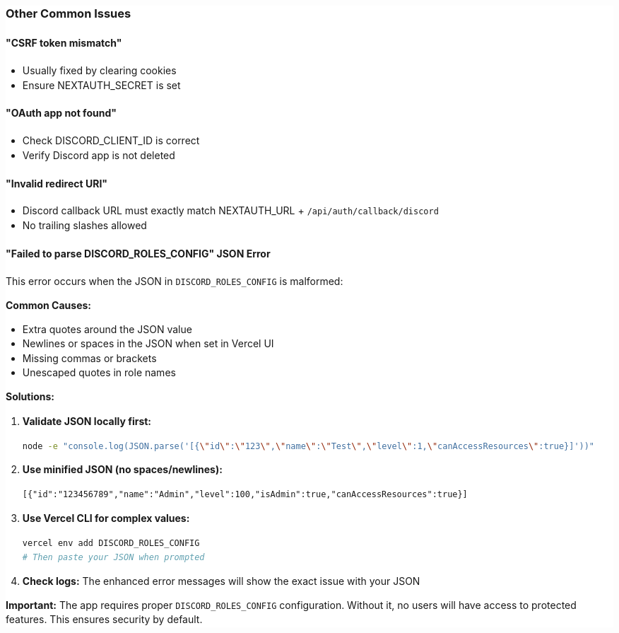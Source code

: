 ### Other Common Issues

#### "CSRF token mismatch"
- Usually fixed by clearing cookies
- Ensure NEXTAUTH_SECRET is set

#### "OAuth app not found"
- Check DISCORD_CLIENT_ID is correct
- Verify Discord app is not deleted

#### "Invalid redirect URI"
- Discord callback URL must exactly match NEXTAUTH_URL + `/api/auth/callback/discord`
- No trailing slashes allowed

#### "Failed to parse DISCORD_ROLES_CONFIG" JSON Error
This error occurs when the JSON in `DISCORD_ROLES_CONFIG` is malformed:

**Common Causes:**
- Extra quotes around the JSON value
- Newlines or spaces in the JSON when set in Vercel UI
- Missing commas or brackets
- Unescaped quotes in role names

**Solutions:**
1. **Validate JSON locally first:**
   ```bash
   node -e "console.log(JSON.parse('[{\"id\":\"123\",\"name\":\"Test\",\"level\":1,\"canAccessResources\":true}]'))"
   ```

2. **Use minified JSON (no spaces/newlines):**
   ```
   [{"id":"123456789","name":"Admin","level":100,"isAdmin":true,"canAccessResources":true}]
   ```

3. **Use Vercel CLI for complex values:**
   ```bash
   vercel env add DISCORD_ROLES_CONFIG
   # Then paste your JSON when prompted
   ```

4. **Check logs:** The enhanced error messages will show the exact issue with your JSON

**Important:** The app requires proper `DISCORD_ROLES_CONFIG` configuration. Without it, no users will have access to protected features. This ensures security by default.
